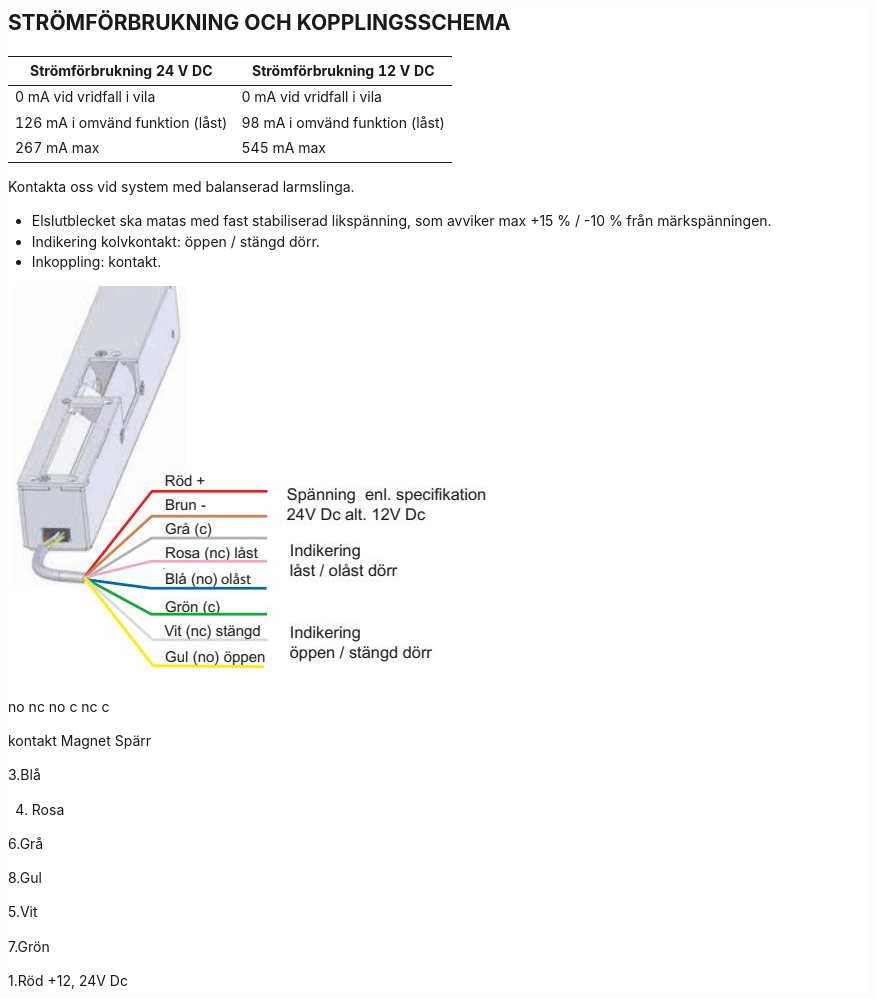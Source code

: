 ## STRÖMFÖRBRUKNING OCH KOPPLINGSSCHEMA

| Strömförbrukning 24 V DC        | Strömförbrukning 12 V DC       |
|---------------------------------|--------------------------------|
| 0 mA vid vridfall i vila        | 0 mA vid vridfall i vila       |
| 126 mA i omvänd funktion (låst) | 98 mA i omvänd funktion (låst) |
| 267 mA max                      | 545 mA max                     |

Kontakta oss vid system med balanserad larmslinga.

- Elslutblecket ska matas med fast stabiliserad likspänning, som avviker max +15 % / -10 % från märkspänningen.
- Indikering kolvkontakt: öppen / stängd dörr.
- Inkoppling: kontakt.

![](_page_1_Picture_22.jpeg)

no nc no c nc c

kontakt Magnet Spärr

3.Blå

4. Rosa

6.Grå

8.Gul

5.Vit

7.Grön

1.Röd +12, 24V Dc
